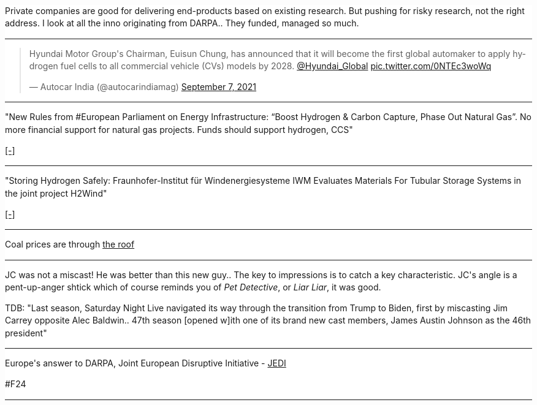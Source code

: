 
Private companies are good for delivering end-products based on
existing research. But pushing for risky research, not the right
address. I look at all the inno originating from DARPA.. They funded,
managed so much.

---

<blockquote class="twitter-tweet"><p lang="en" dir="ltr">Hyundai Motor Group&#39;s Chairman, Euisun Chung, has announced that it will become the first global automaker to apply hydrogen fuel cells to all commercial vehicle (CVs) models by 2028. <a href="https://twitter.com/Hyundai_Global?ref_src=twsrc%5Etfw">@Hyundai_Global</a> <a href="https://t.co/0NTEc3woWq">pic.twitter.com/0NTEc3woWq</a></p>&mdash; Autocar India (@autocarindiamag) <a href="https://twitter.com/autocarindiamag/status/1435127959916924934?ref_src=twsrc%5Etfw">September 7, 2021</a></blockquote> <script async src="https://platform.twitter.com/widgets.js" charset="utf-8"></script>

---

"New Rules from #European Parliament on Energy Infrastructure: “Boost
Hydrogen & Carbon Capture, Phase Out Natural Gas”. No more financial
support for natural gas projects. Funds should support hydrogen,
CCS"

[[-]](https://bit.ly/3upBRH5)

---

"Storing Hydrogen Safely: Fraunhofer-Institut für Windenergiesysteme
IWM Evaluates Materials For Tubular Storage Systems in the joint
project H2Wind"

[[-]](https://bit.ly/2Yp71Tb)

---

Coal prices are through [the roof](../../2021/01/stats.html#coal)

---

JC was not a miscast! He was better than this new guy.. The key to
impressions is to catch a key characteristic. JC's angle is a
pent-up-anger shtick which of course reminds you of *Pet Detective*,
or *Liar Liar*, it was good.

TDB: "Last season, Saturday Night Live navigated its way through the
transition from Trump to Biden, first by miscasting Jim Carrey
opposite Alec Baldwin.. 47th season [opened w]ith one of its brand new
cast members, James Austin Johnson as the 46th president"

---

Europe's answer to DARPA, Joint European Disruptive Initiative -
[JEDI](https://www.jedi.foundation/)

\#F24

---
